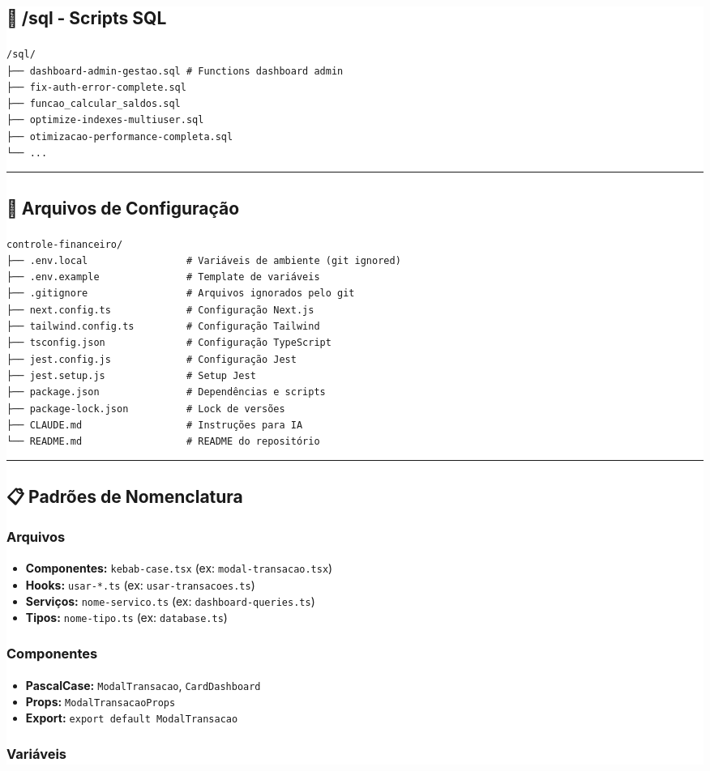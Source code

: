 
## 📁 /sql - Scripts SQL

```
/sql/
├── dashboard-admin-gestao.sql # Functions dashboard admin
├── fix-auth-error-complete.sql
├── funcao_calcular_saldos.sql
├── optimize-indexes-multiuser.sql
├── otimizacao-performance-completa.sql
└── ...
```

---

## 📄 Arquivos de Configuração

```
controle-financeiro/
├── .env.local                 # Variáveis de ambiente (git ignored)
├── .env.example               # Template de variáveis
├── .gitignore                 # Arquivos ignorados pelo git
├── next.config.ts             # Configuração Next.js
├── tailwind.config.ts         # Configuração Tailwind
├── tsconfig.json              # Configuração TypeScript
├── jest.config.js             # Configuração Jest
├── jest.setup.js              # Setup Jest
├── package.json               # Dependências e scripts
├── package-lock.json          # Lock de versões
├── CLAUDE.md                  # Instruções para IA
└── README.md                  # README do repositório
```

---

## 📋 Padrões de Nomenclatura

### Arquivos

- **Componentes:** `kebab-case.tsx` (ex: `modal-transacao.tsx`)
- **Hooks:** `usar-*.ts` (ex: `usar-transacoes.ts`)
- **Serviços:** `nome-servico.ts` (ex: `dashboard-queries.ts`)
- **Tipos:** `nome-tipo.ts` (ex: `database.ts`)

### Componentes

- **PascalCase:** `ModalTransacao`, `CardDashboard`
- **Props:** `ModalTransacaoProps`
- **Export:** `export default ModalTransacao`

### Variáveis
